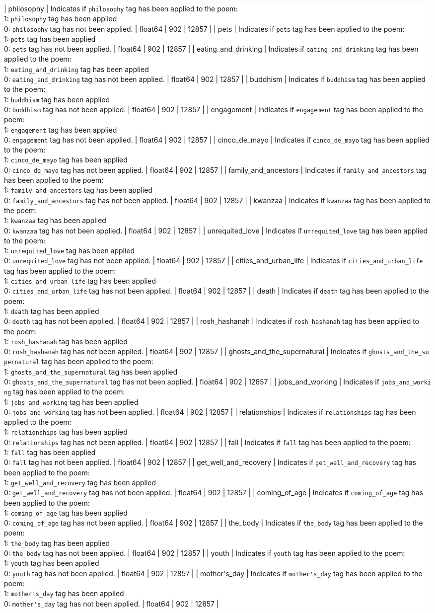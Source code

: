 | philosophy                    | Indicates if `philosophy` tag has been applied to the poem: <br>1: `philosophy` tag has been applied<br>0: `philosophy` tag has not been applied.                                                          | float64   | 902         | 12857           |
| pets                          | Indicates if `pets` tag has been applied to the poem: <br>1: `pets` tag has been applied<br>0: `pets` tag has not been applied.                                                                            | float64   | 902         | 12857           |
| eating_and_drinking           | Indicates if `eating_and_drinking` tag has been applied to the poem: <br>1: `eating_and_drinking` tag has been applied<br>0: `eating_and_drinking` tag has not been applied.                               | float64   | 902         | 12857           |
| buddhism                      | Indicates if `buddhism` tag has been applied to the poem: <br>1: `buddhism` tag has been applied<br>0: `buddhism` tag has not been applied.                                                                | float64   | 902         | 12857           |
| engagement                    | Indicates if `engagement` tag has been applied to the poem: <br>1: `engagement` tag has been applied<br>0: `engagement` tag has not been applied.                                                          | float64   | 902         | 12857           |
| cinco_de_mayo                 | Indicates if `cinco_de_mayo` tag has been applied to the poem: <br>1: `cinco_de_mayo` tag has been applied<br>0: `cinco_de_mayo` tag has not been applied.                                                 | float64   | 902         | 12857           |
| family_and_ancestors          | Indicates if `family_and_ancestors` tag has been applied to the poem: <br>1: `family_and_ancestors` tag has been applied<br>0: `family_and_ancestors` tag has not been applied.                            | float64   | 902         | 12857           |
| kwanzaa                       | Indicates if `kwanzaa` tag has been applied to the poem: <br>1: `kwanzaa` tag has been applied<br>0: `kwanzaa` tag has not been applied.                                                                   | float64   | 902         | 12857           |
| unrequited_love               | Indicates if `unrequited_love` tag has been applied to the poem: <br>1: `unrequited_love` tag has been applied<br>0: `unrequited_love` tag has not been applied.                                           | float64   | 902         | 12857           |
| cities_and_urban_life         | Indicates if `cities_and_urban_life` tag has been applied to the poem: <br>1: `cities_and_urban_life` tag has been applied<br>0: `cities_and_urban_life` tag has not been applied.                         | float64   | 902         | 12857           |
| death                         | Indicates if `death` tag has been applied to the poem: <br>1: `death` tag has been applied<br>0: `death` tag has not been applied.                                                                         | float64   | 902         | 12857           |
| rosh_hashanah                 | Indicates if `rosh_hashanah` tag has been applied to the poem: <br>1: `rosh_hashanah` tag has been applied<br>0: `rosh_hashanah` tag has not been applied.                                                 | float64   | 902         | 12857           |
| ghosts_and_the_supernatural   | Indicates if `ghosts_and_the_supernatural` tag has been applied to the poem: <br>1: `ghosts_and_the_supernatural` tag has been applied<br>0: `ghosts_and_the_supernatural` tag has not been applied.       | float64   | 902         | 12857           |
| jobs_and_working              | Indicates if `jobs_and_working` tag has been applied to the poem: <br>1: `jobs_and_working` tag has been applied<br>0: `jobs_and_working` tag has not been applied.                                        | float64   | 902         | 12857           |
| relationships                 | Indicates if `relationships` tag has been applied to the poem: <br>1: `relationships` tag has been applied<br>0: `relationships` tag has not been applied.                                                 | float64   | 902         | 12857           |
| fall                          | Indicates if `fall` tag has been applied to the poem: <br>1: `fall` tag has been applied<br>0: `fall` tag has not been applied.                                                                            | float64   | 902         | 12857           |
| get_well_and_recovery         | Indicates if `get_well_and_recovery` tag has been applied to the poem: <br>1: `get_well_and_recovery` tag has been applied<br>0: `get_well_and_recovery` tag has not been applied.                         | float64   | 902         | 12857           |
| coming_of_age                 | Indicates if `coming_of_age` tag has been applied to the poem: <br>1: `coming_of_age` tag has been applied<br>0: `coming_of_age` tag has not been applied.                                                 | float64   | 902         | 12857           |
| the_body                      | Indicates if `the_body` tag has been applied to the poem: <br>1: `the_body` tag has been applied<br>0: `the_body` tag has not been applied.                                                                | float64   | 902         | 12857           |
| youth                         | Indicates if `youth` tag has been applied to the poem: <br>1: `youth` tag has been applied<br>0: `youth` tag has not been applied.                                                                         | float64   | 902         | 12857           |
| mother's_day                  | Indicates if `mother's_day` tag has been applied to the poem: <br>1: `mother's_day` tag has been applied<br>0: `mother's_day` tag has not been applied.                                                    | float64   | 902         | 12857           |